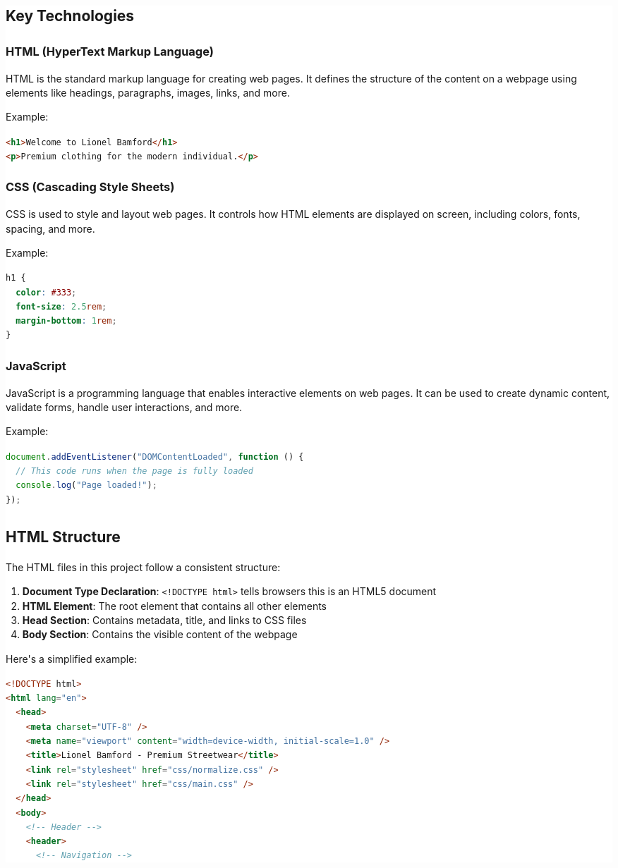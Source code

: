 ## Key Technologies

### HTML (HyperText Markup Language)

HTML is the standard markup language for creating web pages. It defines the structure of the content on a webpage using elements like headings, paragraphs, images, links, and more.

Example:

```html
<h1>Welcome to Lionel Bamford</h1>
<p>Premium clothing for the modern individual.</p>
```

### CSS (Cascading Style Sheets)

CSS is used to style and layout web pages. It controls how HTML elements are displayed on screen, including colors, fonts, spacing, and more.

Example:

```css
h1 {
  color: #333;
  font-size: 2.5rem;
  margin-bottom: 1rem;
}
```

### JavaScript

JavaScript is a programming language that enables interactive elements on web pages. It can be used to create dynamic content, validate forms, handle user interactions, and more.

Example:

```javascript
document.addEventListener("DOMContentLoaded", function () {
  // This code runs when the page is fully loaded
  console.log("Page loaded!");
});
```

## HTML Structure

The HTML files in this project follow a consistent structure:

1. **Document Type Declaration**: `<!DOCTYPE html>` tells browsers this is an HTML5 document
2. **HTML Element**: The root element that contains all other elements
3. **Head Section**: Contains metadata, title, and links to CSS files
4. **Body Section**: Contains the visible content of the webpage

Here's a simplified example:

```html
<!DOCTYPE html>
<html lang="en">
  <head>
    <meta charset="UTF-8" />
    <meta name="viewport" content="width=device-width, initial-scale=1.0" />
    <title>Lionel Bamford - Premium Streetwear</title>
    <link rel="stylesheet" href="css/normalize.css" />
    <link rel="stylesheet" href="css/main.css" />
  </head>
  <body>
    <!-- Header -->
    <header>
      <!-- Navigation -->
```